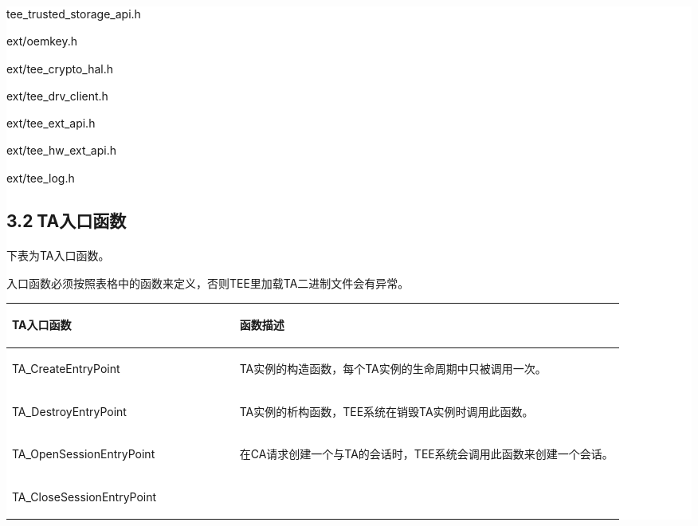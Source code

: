 <p id="p39981617112519"><a name="p39981617112519"></a><a name="p39981617112519"></a>tee_trusted_storage_api.h</p>
</td>
</tr>
<tr id="row14975102143315"><td class="cellrowborder" valign="top" width="100%" headers="mcps1.1.2.1.1 "><p id="p159981617112517"><a name="p159981617112517"></a><a name="p159981617112517"></a>ext/oemkey.h</p>
<p id="p199821716253"><a name="p199821716253"></a><a name="p199821716253"></a>ext/tee_crypto_hal.h</p>
<p id="p799851742517"><a name="p799851742517"></a><a name="p799851742517"></a>ext/tee_drv_client.h</p>
<p id="p13998181716259"><a name="p13998181716259"></a><a name="p13998181716259"></a>ext/tee_ext_api.h</p>
<p id="p14998141720257"><a name="p14998141720257"></a><a name="p14998141720257"></a>ext/tee_hw_ext_api.h</p>
<p id="p1199821720255"><a name="p1199821720255"></a><a name="p1199821720255"></a>ext/tee_log.h</p>
</td>
</tr>
</tbody>
</table>

## 3.2 TA入口函数<a name="section1736115211372"></a>

下表为TA入口函数。

入口函数必须按照表格中的函数来定义，否则TEE里加载TA二进制文件会有异常。

<a name="table381033124514"></a>
<table><thead align="left"><tr id="row11810339456"><th class="cellrowborder" valign="top" width="37.169999999999995%" id="mcps1.1.3.1.1"><p id="p1218517916453"><a name="p1218517916453"></a><a name="p1218517916453"></a>TA入口函数</p>
</th>
<th class="cellrowborder" valign="top" width="62.83%" id="mcps1.1.3.1.2"><p id="p3185294452"><a name="p3185294452"></a><a name="p3185294452"></a>函数描述</p>
</th>
</tr>
</thead>
<tbody><tr id="row188111131453"><td class="cellrowborder" valign="top" width="37.169999999999995%" headers="mcps1.1.3.1.1 "><p id="p101851392457"><a name="p101851392457"></a><a name="p101851392457"></a>TA_CreateEntryPoint</p>
</td>
<td class="cellrowborder" valign="top" width="62.83%" headers="mcps1.1.3.1.2 "><p id="p418515934514"><a name="p418515934514"></a><a name="p418515934514"></a>TA实例的构造函数，每个TA实例的生命周期中只被调用一次。</p>
</td>
</tr>
<tr id="row181103134518"><td class="cellrowborder" valign="top" width="37.169999999999995%" headers="mcps1.1.3.1.1 "><p id="p171869994517"><a name="p171869994517"></a><a name="p171869994517"></a>TA_DestroyEntryPoint</p>
</td>
<td class="cellrowborder" valign="top" width="62.83%" headers="mcps1.1.3.1.2 "><p id="p1418611934510"><a name="p1418611934510"></a><a name="p1418611934510"></a>TA实例的析构函数，TEE系统在销毁TA实例时调用此函数。</p>
</td>
</tr>
<tr id="row581163114517"><td class="cellrowborder" valign="top" width="37.169999999999995%" headers="mcps1.1.3.1.1 "><p id="p0186169124512"><a name="p0186169124512"></a><a name="p0186169124512"></a>TA_OpenSessionEntryPoint</p>
</td>
<td class="cellrowborder" valign="top" width="62.83%" headers="mcps1.1.3.1.2 "><p id="p171861298451"><a name="p171861298451"></a><a name="p171861298451"></a>在CA请求创建一个与TA的会话时，TEE系统会调用此函数来创建一个会话。</p>
</td>
</tr>
<tr id="row68111318451"><td class="cellrowborder" valign="top" width="37.169999999999995%" headers="mcps1.1.3.1.1 "><p id="p618614994517"><a name="p618614994517"></a><a name="p618614994517"></a>TA_CloseSessionEntryPoint</p>